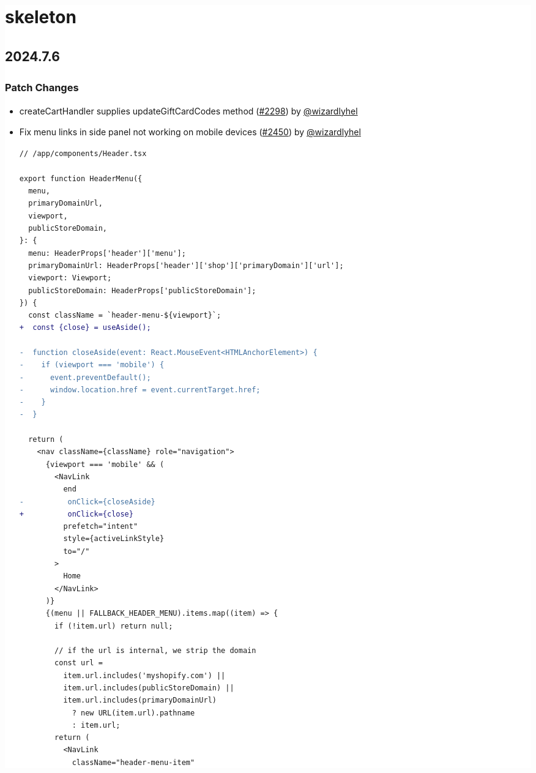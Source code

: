 # skeleton

## 2024.7.6

### Patch Changes

- createCartHandler supplies updateGiftCardCodes method ([#2298](https://github.com/Shopify/hydrogen/pull/2298)) by [@wizardlyhel](https://github.com/wizardlyhel)

- Fix menu links in side panel not working on mobile devices ([#2450](https://github.com/Shopify/hydrogen/pull/2450)) by [@wizardlyhel](https://github.com/wizardlyhel)

  ```diff
  // /app/components/Header.tsx

  export function HeaderMenu({
    menu,
    primaryDomainUrl,
    viewport,
    publicStoreDomain,
  }: {
    menu: HeaderProps['header']['menu'];
    primaryDomainUrl: HeaderProps['header']['shop']['primaryDomain']['url'];
    viewport: Viewport;
    publicStoreDomain: HeaderProps['publicStoreDomain'];
  }) {
    const className = `header-menu-${viewport}`;
  +  const {close} = useAside();

  -  function closeAside(event: React.MouseEvent<HTMLAnchorElement>) {
  -    if (viewport === 'mobile') {
  -      event.preventDefault();
  -      window.location.href = event.currentTarget.href;
  -    }
  -  }

    return (
      <nav className={className} role="navigation">
        {viewport === 'mobile' && (
          <NavLink
            end
  -          onClick={closeAside}
  +          onClick={close}
            prefetch="intent"
            style={activeLinkStyle}
            to="/"
          >
            Home
          </NavLink>
        )}
        {(menu || FALLBACK_HEADER_MENU).items.map((item) => {
          if (!item.url) return null;

          // if the url is internal, we strip the domain
          const url =
            item.url.includes('myshopify.com') ||
            item.url.includes(publicStoreDomain) ||
            item.url.includes(primaryDomainUrl)
              ? new URL(item.url).pathname
              : item.url;
          return (
            <NavLink
              className="header-menu-item"
  ```